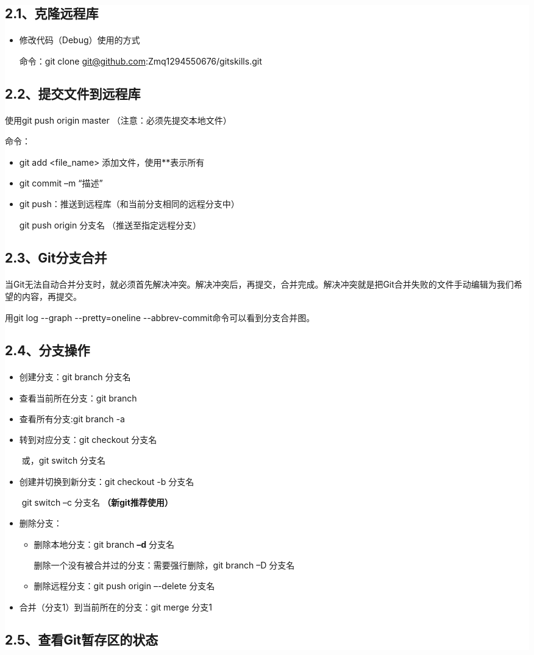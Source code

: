 ## 2.1、克隆远程库

- 修改代码（Debug）使用的方式

  命令：git clone git@github.com:Zmq1294550676/gitskills.git



## 2.2、提交文件到远程库

使用git push origin master （注意：必须先提交本地文件）

命令：

- git add <file_name> 添加文件，使用**表示所有

- git commit –m “描述”

- git push：推送到远程库（和当前分支相同的远程分支中）

  git push origin 分支名 （推送至指定远程分支）



## 2.3、**Git分支合并**

当Git无法自动合并分支时，就必须首先解决冲突。解决冲突后，再提交，合并完成。解决冲突就是把Git合并失败的文件手动编辑为我们希望的内容，再提交。

用git log --graph --pretty=oneline --abbrev-commit命令可以看到分支合并图。



## 2.4、分支操作

- 创建分支：git branch 分支名

- 查看当前所在分支：git branch

- 查看所有分支:git branch -a

- 转到对应分支：git checkout 分支名     

  ​					或，git switch 分支名

- 创建并切换到新分支：git checkout -b 分支名

  ​									  git switch –c 分支名  **（新git推荐使用）**

- 删除分支：

  - 删除本地分支：git branch **–d** 分支名

    删除一个没有被合并过的分支：需要强行删除，git branch –D 分支名

  - 删除远程分支：git push origin –-delete 分支名

- 合并（分支1）到当前所在的分支：git merge 分支1



## 2.5、**查看Git暂存区的状态**
